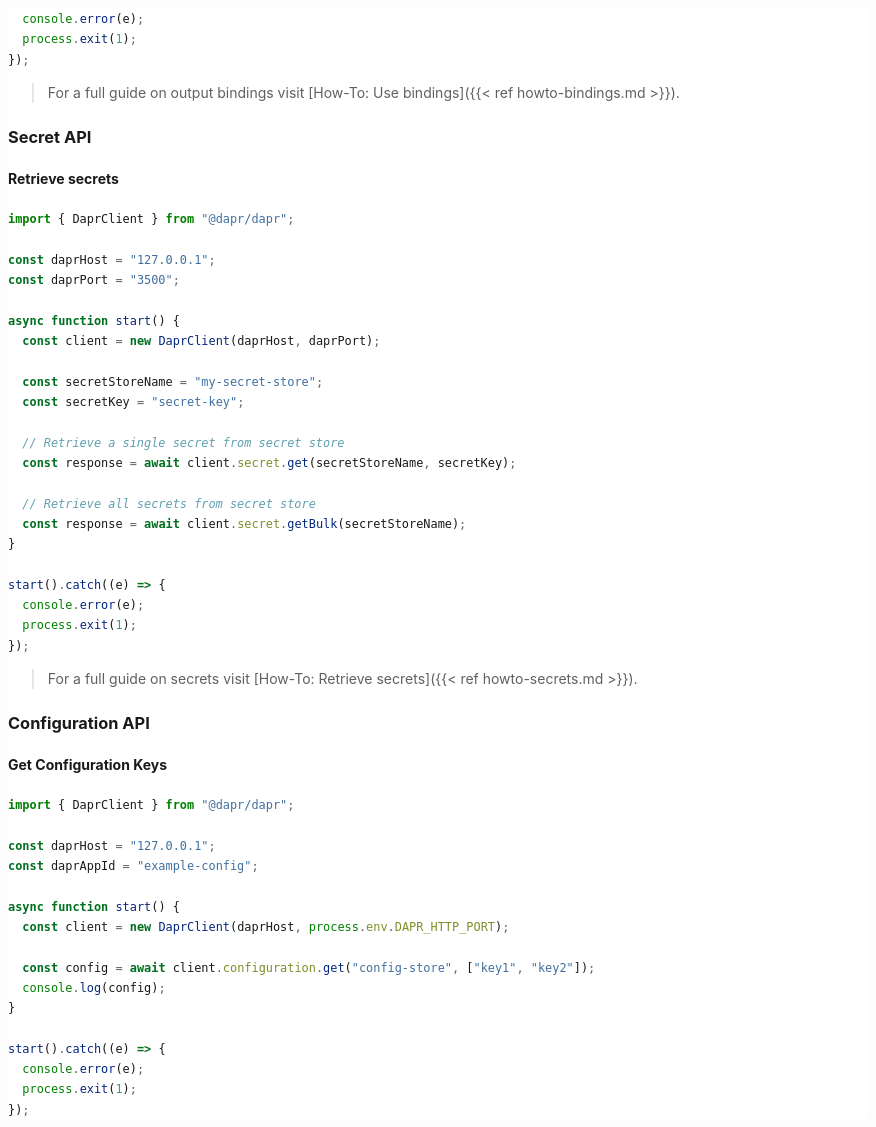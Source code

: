 ```typescript
  console.error(e);
  process.exit(1);
});
```

> For a full guide on output bindings visit [How-To: Use bindings]({{< ref howto-bindings.md >}}).

### Secret API

#### Retrieve secrets

```typescript
import { DaprClient } from "@dapr/dapr";

const daprHost = "127.0.0.1";
const daprPort = "3500";

async function start() {
  const client = new DaprClient(daprHost, daprPort);

  const secretStoreName = "my-secret-store";
  const secretKey = "secret-key";

  // Retrieve a single secret from secret store
  const response = await client.secret.get(secretStoreName, secretKey);

  // Retrieve all secrets from secret store
  const response = await client.secret.getBulk(secretStoreName);
}

start().catch((e) => {
  console.error(e);
  process.exit(1);
});
```

> For a full guide on secrets visit [How-To: Retrieve secrets]({{< ref howto-secrets.md >}}).

### Configuration API

#### Get Configuration Keys

```typescript
import { DaprClient } from "@dapr/dapr";

const daprHost = "127.0.0.1";
const daprAppId = "example-config";

async function start() {
  const client = new DaprClient(daprHost, process.env.DAPR_HTTP_PORT);

  const config = await client.configuration.get("config-store", ["key1", "key2"]);
  console.log(config);
}

start().catch((e) => {
  console.error(e);
  process.exit(1);
});
```
